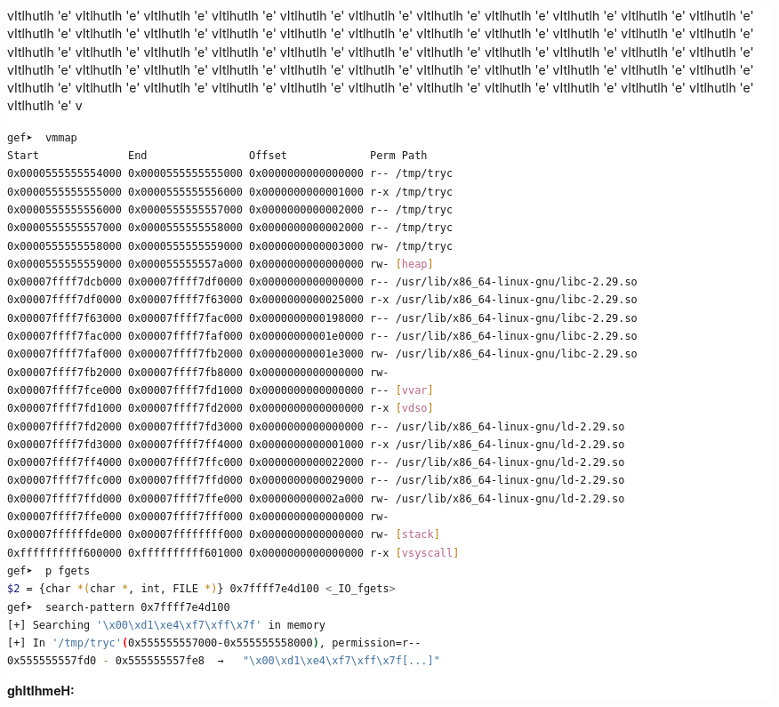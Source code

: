 vItlhutlh 'e' vItlhutlh 'e' vItlhutlh 'e' vItlhutlh 'e' vItlhutlh 'e' vItlhutlh 'e' vItlhutlh 'e' vItlhutlh 'e' vItlhutlh 'e' vItlhutlh 'e' vItlhutlh 'e' vItlhutlh 'e' vItlhutlh 'e' vItlhutlh 'e' vItlhutlh 'e' vItlhutlh 'e' vItlhutlh 'e' vItlhutlh 'e' vItlhutlh 'e' vItlhutlh 'e' vItlhutlh 'e' vItlhutlh 'e' vItlhutlh 'e' vItlhutlh 'e' vItlhutlh 'e' vItlhutlh 'e' vItlhutlh 'e' vItlhutlh 'e' vItlhutlh 'e' vItlhutlh 'e' vItlhutlh 'e' vItlhutlh 'e' vItlhutlh 'e' vItlhutlh 'e' vItlhutlh 'e' vItlhutlh 'e' vItlhutlh 'e' vItlhutlh 'e' vItlhutlh 'e' vItlhutlh 'e' vItlhutlh 'e' vItlhutlh 'e' vItlhutlh 'e' vItlhutlh 'e' vItlhutlh 'e' vItlhutlh 'e' vItlhutlh 'e' vItlhutlh 'e' vItlhutlh 'e' vItlhutlh 'e' vItlhutlh 'e' vItlhutlh 'e' vItlhutlh 'e' vItlhutlh 'e' vItlhutlh 'e' vItlhutlh 'e' v
```bash
gef➤  vmmap
Start              End                Offset             Perm Path
0x0000555555554000 0x0000555555555000 0x0000000000000000 r-- /tmp/tryc
0x0000555555555000 0x0000555555556000 0x0000000000001000 r-x /tmp/tryc
0x0000555555556000 0x0000555555557000 0x0000000000002000 r-- /tmp/tryc
0x0000555555557000 0x0000555555558000 0x0000000000002000 r-- /tmp/tryc
0x0000555555558000 0x0000555555559000 0x0000000000003000 rw- /tmp/tryc
0x0000555555559000 0x000055555557a000 0x0000000000000000 rw- [heap]
0x00007ffff7dcb000 0x00007ffff7df0000 0x0000000000000000 r-- /usr/lib/x86_64-linux-gnu/libc-2.29.so
0x00007ffff7df0000 0x00007ffff7f63000 0x0000000000025000 r-x /usr/lib/x86_64-linux-gnu/libc-2.29.so
0x00007ffff7f63000 0x00007ffff7fac000 0x0000000000198000 r-- /usr/lib/x86_64-linux-gnu/libc-2.29.so
0x00007ffff7fac000 0x00007ffff7faf000 0x00000000001e0000 r-- /usr/lib/x86_64-linux-gnu/libc-2.29.so
0x00007ffff7faf000 0x00007ffff7fb2000 0x00000000001e3000 rw- /usr/lib/x86_64-linux-gnu/libc-2.29.so
0x00007ffff7fb2000 0x00007ffff7fb8000 0x0000000000000000 rw-
0x00007ffff7fce000 0x00007ffff7fd1000 0x0000000000000000 r-- [vvar]
0x00007ffff7fd1000 0x00007ffff7fd2000 0x0000000000000000 r-x [vdso]
0x00007ffff7fd2000 0x00007ffff7fd3000 0x0000000000000000 r-- /usr/lib/x86_64-linux-gnu/ld-2.29.so
0x00007ffff7fd3000 0x00007ffff7ff4000 0x0000000000001000 r-x /usr/lib/x86_64-linux-gnu/ld-2.29.so
0x00007ffff7ff4000 0x00007ffff7ffc000 0x0000000000022000 r-- /usr/lib/x86_64-linux-gnu/ld-2.29.so
0x00007ffff7ffc000 0x00007ffff7ffd000 0x0000000000029000 r-- /usr/lib/x86_64-linux-gnu/ld-2.29.so
0x00007ffff7ffd000 0x00007ffff7ffe000 0x000000000002a000 rw- /usr/lib/x86_64-linux-gnu/ld-2.29.so
0x00007ffff7ffe000 0x00007ffff7fff000 0x0000000000000000 rw-
0x00007ffffffde000 0x00007ffffffff000 0x0000000000000000 rw- [stack]
0xffffffffff600000 0xffffffffff601000 0x0000000000000000 r-x [vsyscall]
gef➤  p fgets
$2 = {char *(char *, int, FILE *)} 0x7ffff7e4d100 <_IO_fgets>
gef➤  search-pattern 0x7ffff7e4d100
[+] Searching '\x00\xd1\xe4\xf7\xff\x7f' in memory
[+] In '/tmp/tryc'(0x555555557000-0x555555558000), permission=r--
0x555555557fd0 - 0x555555557fe8  →   "\x00\xd1\xe4\xf7\xff\x7f[...]"
```
**ghItlhmeH:**
